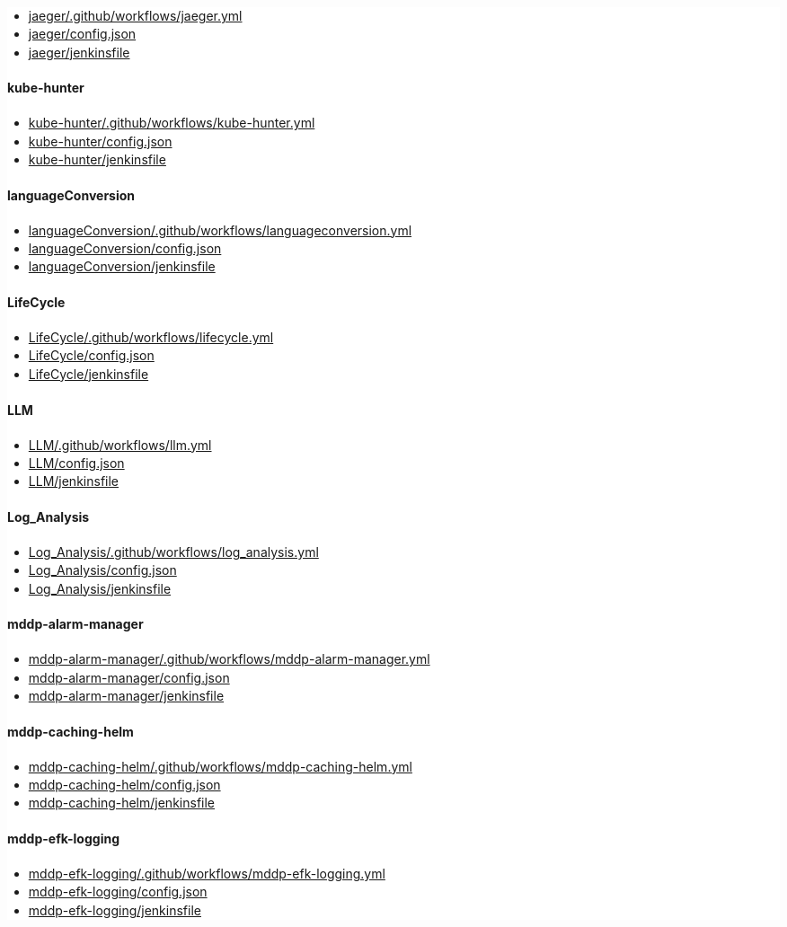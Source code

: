 - [jaeger/.github/workflows/jaeger.yml](jaeger/.github/workflows/jaeger.yml)
- [jaeger/config.json](jaeger/config.json)
- [jaeger/jenkinsfile](jaeger/jenkinsfile)

#### kube-hunter

- [kube-hunter/.github/workflows/kube-hunter.yml](kube-hunter/.github/workflows/kube-hunter.yml)
- [kube-hunter/config.json](kube-hunter/config.json)
- [kube-hunter/jenkinsfile](kube-hunter/jenkinsfile)

#### languageConversion

- [languageConversion/.github/workflows/languageconversion.yml](languageConversion/.github/workflows/languageconversion.yml)
- [languageConversion/config.json](languageConversion/config.json)
- [languageConversion/jenkinsfile](languageConversion/jenkinsfile)

#### LifeCycle

- [LifeCycle/.github/workflows/lifecycle.yml](LifeCycle/.github/workflows/lifecycle.yml)
- [LifeCycle/config.json](LifeCycle/config.json)
- [LifeCycle/jenkinsfile](LifeCycle/jenkinsfile)

#### LLM

- [LLM/.github/workflows/llm.yml](LLM/.github/workflows/llm.yml)
- [LLM/config.json](LLM/config.json)
- [LLM/jenkinsfile](LLM/jenkinsfile)

#### Log_Analysis

- [Log_Analysis/.github/workflows/log_analysis.yml](Log_Analysis/.github/workflows/log_analysis.yml)
- [Log_Analysis/config.json](Log_Analysis/config.json)
- [Log_Analysis/jenkinsfile](Log_Analysis/jenkinsfile)

#### mddp-alarm-manager

- [mddp-alarm-manager/.github/workflows/mddp-alarm-manager.yml](mddp-alarm-manager/.github/workflows/mddp-alarm-manager.yml)
- [mddp-alarm-manager/config.json](mddp-alarm-manager/config.json)
- [mddp-alarm-manager/jenkinsfile](mddp-alarm-manager/jenkinsfile)

#### mddp-caching-helm

- [mddp-caching-helm/.github/workflows/mddp-caching-helm.yml](mddp-caching-helm/.github/workflows/mddp-caching-helm.yml)
- [mddp-caching-helm/config.json](mddp-caching-helm/config.json)
- [mddp-caching-helm/jenkinsfile](mddp-caching-helm/jenkinsfile)

#### mddp-efk-logging

- [mddp-efk-logging/.github/workflows/mddp-efk-logging.yml](mddp-efk-logging/.github/workflows/mddp-efk-logging.yml)
- [mddp-efk-logging/config.json](mddp-efk-logging/config.json)
- [mddp-efk-logging/jenkinsfile](mddp-efk-logging/jenkinsfile)
